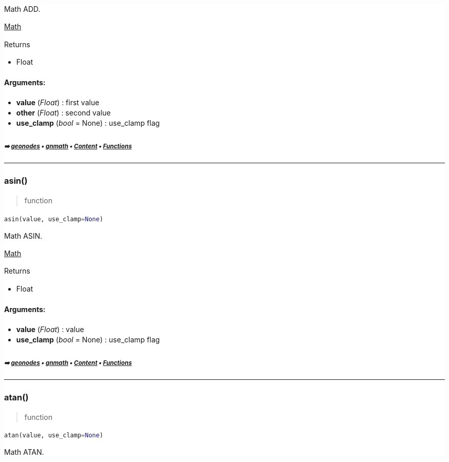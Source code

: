 Math ADD.

[Math](https://docs.blender.org/api/current/bpy.types.ShaderNodeMath.html#bpy.types.ShaderNodeMath)


Returns
- Float

#### Arguments:
- **value** (_Float_) : first value
- **other** (_Float_) : second value
- **use_clamp** (_bool_ = None) : use_clamp flag

##### <sub>:arrow_right: [geonodes](index.md#geonodes) :black_small_square: [gnmath](geono-gnmat---gnmath.md#gnmath) :black_small_square: [Content](geono-gnmat---gnmath.md#content) :black_small_square: [Functions](geono-gnmat---gnmath.md#functions)</sub>

----------
### asin()

> function

``` python
asin(value, use_clamp=None)
```

Math ASIN.

[Math](https://docs.blender.org/api/current/bpy.types.ShaderNodeMath.html#bpy.types.ShaderNodeMath)


Returns
- Float

#### Arguments:
- **value** (_Float_) : value
- **use_clamp** (_bool_ = None) : use_clamp flag

##### <sub>:arrow_right: [geonodes](index.md#geonodes) :black_small_square: [gnmath](geono-gnmat---gnmath.md#gnmath) :black_small_square: [Content](geono-gnmat---gnmath.md#content) :black_small_square: [Functions](geono-gnmat---gnmath.md#functions)</sub>

----------
### atan()

> function

``` python
atan(value, use_clamp=None)
```

Math ATAN.
